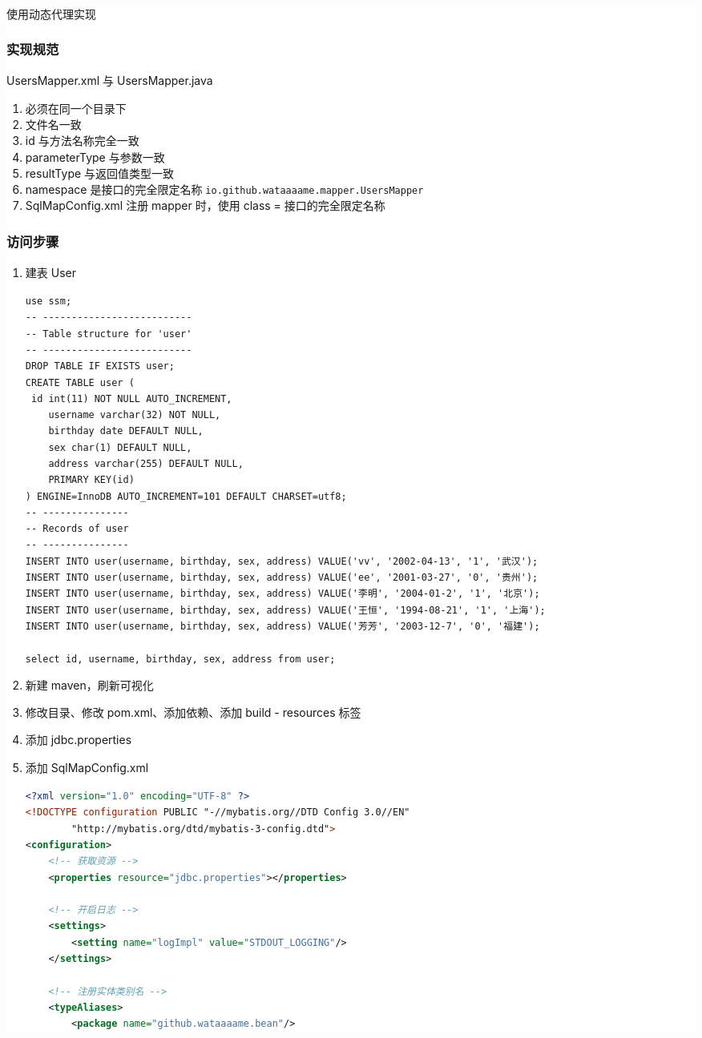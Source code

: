 使用动态代理实现

### 实现规范

UsersMapper.xml 与 UsersMapper.java

1. 必须在同一个目录下
2. 文件名一致
3. id 与方法名称完全一致
4. parameterType 与参数一致
5. resultType 与返回值类型一致
6. namespace 是接口的完全限定名称 `io.github.wataaaame.mapper.UsersMapper`
7. SqlMapConfig.xml 注册 mapper 时，使用 class = 接口的完全限定名称

### 访问步骤

1. 建表 User

   ```mysql
   use ssm;
   -- --------------------------
   -- Table structure for 'user'
   -- --------------------------
   DROP TABLE IF EXISTS user;
   CREATE TABLE user (
   	id int(11) NOT NULL AUTO_INCREMENT,
       username varchar(32) NOT NULL,
       birthday date DEFAULT NULL,
       sex char(1) DEFAULT NULL,
       address varchar(255) DEFAULT NULL,
       PRIMARY KEY(id)
   ) ENGINE=InnoDB AUTO_INCREMENT=101 DEFAULT CHARSET=utf8;
   -- ---------------
   -- Records of user
   -- ---------------
   INSERT INTO user(username, birthday, sex, address) VALUE('vv', '2002-04-13', '1', '武汉');
   INSERT INTO user(username, birthday, sex, address) VALUE('ee', '2001-03-27', '0', '贵州');
   INSERT INTO user(username, birthday, sex, address) VALUE('李明', '2004-01-2', '1', '北京');
   INSERT INTO user(username, birthday, sex, address) VALUE('王恒', '1994-08-21', '1', '上海');
   INSERT INTO user(username, birthday, sex, address) VALUE('芳芳', '2003-12-7', '0', '福建');
   
   select id, username, birthday, sex, address from user;
   ```

2. 新建 maven，刷新可视化

3. 修改目录、修改 pom.xml、添加依赖、添加 build - resources 标签

4. 添加 jdbc.properties

5. 添加 SqlMapConfig.xml

   ```xml
   <?xml version="1.0" encoding="UTF-8" ?>
   <!DOCTYPE configuration PUBLIC "-//mybatis.org//DTD Config 3.0//EN"
           "http://mybatis.org/dtd/mybatis-3-config.dtd">
   <configuration>
       <!-- 获取资源 -->
       <properties resource="jdbc.properties"></properties>
   
       <!-- 开启日志 -->
       <settings>
           <setting name="logImpl" value="STDOUT_LOGGING"/>
       </settings>
   
       <!-- 注册实体类别名 -->
       <typeAliases>
           <package name="github.wataaaame.bean"/>
   ```